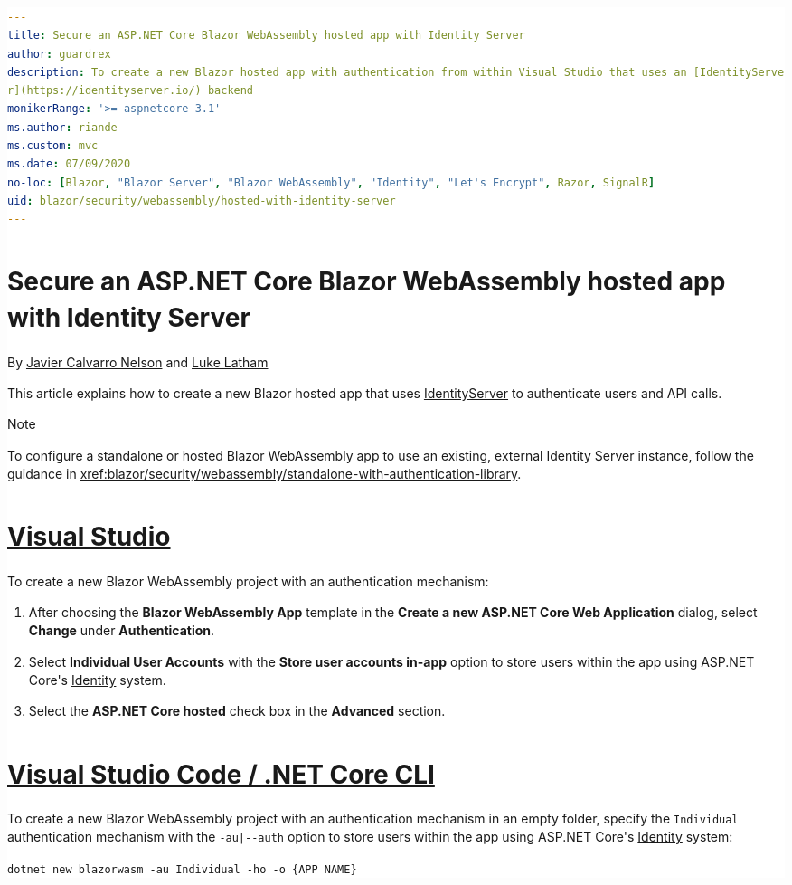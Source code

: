 ```yaml
---
title: Secure an ASP.NET Core Blazor WebAssembly hosted app with Identity Server
author: guardrex
description: To create a new Blazor hosted app with authentication from within Visual Studio that uses an [IdentityServer](https://identityserver.io/) backend
monikerRange: '>= aspnetcore-3.1'
ms.author: riande
ms.custom: mvc
ms.date: 07/09/2020
no-loc: [Blazor, "Blazor Server", "Blazor WebAssembly", "Identity", "Let's Encrypt", Razor, SignalR]
uid: blazor/security/webassembly/hosted-with-identity-server
---
```

# Secure an ASP.NET Core Blazor WebAssembly hosted app with Identity Server

By [Javier Calvarro Nelson](https://github.com/javiercn) and [Luke Latham](https://github.com/guardrex)

This article explains how to create a new Blazor hosted app that uses [IdentityServer](https://identityserver.io/) to authenticate users and API calls.

> [!NOTE]
> To configure a standalone or hosted Blazor WebAssembly app to use an existing, external Identity Server instance, follow the guidance in <xref:blazor/security/webassembly/standalone-with-authentication-library>.

# [Visual Studio](#tab/visual-studio)

To create a new Blazor WebAssembly project with an authentication mechanism:

1. After choosing the **Blazor WebAssembly App** template in the **Create a new ASP.NET Core Web Application** dialog, select **Change** under **Authentication**.

1. Select **Individual User Accounts** with the **Store user accounts in-app** option to store users within the app using ASP.NET Core's [Identity](xref:security/authentication/identity) system.

1. Select the **ASP.NET Core hosted** check box in the **Advanced** section.

# [Visual Studio Code / .NET Core CLI](#tab/visual-studio-code+netcore-cli)

To create a new Blazor WebAssembly project with an authentication mechanism in an empty folder, specify the `Individual` authentication mechanism with the `-au|--auth` option to store users within the app using ASP.NET Core's [Identity](xref:security/authentication/identity) system:

```dotnetcli
dotnet new blazorwasm -au Individual -ho -o {APP NAME}
```
